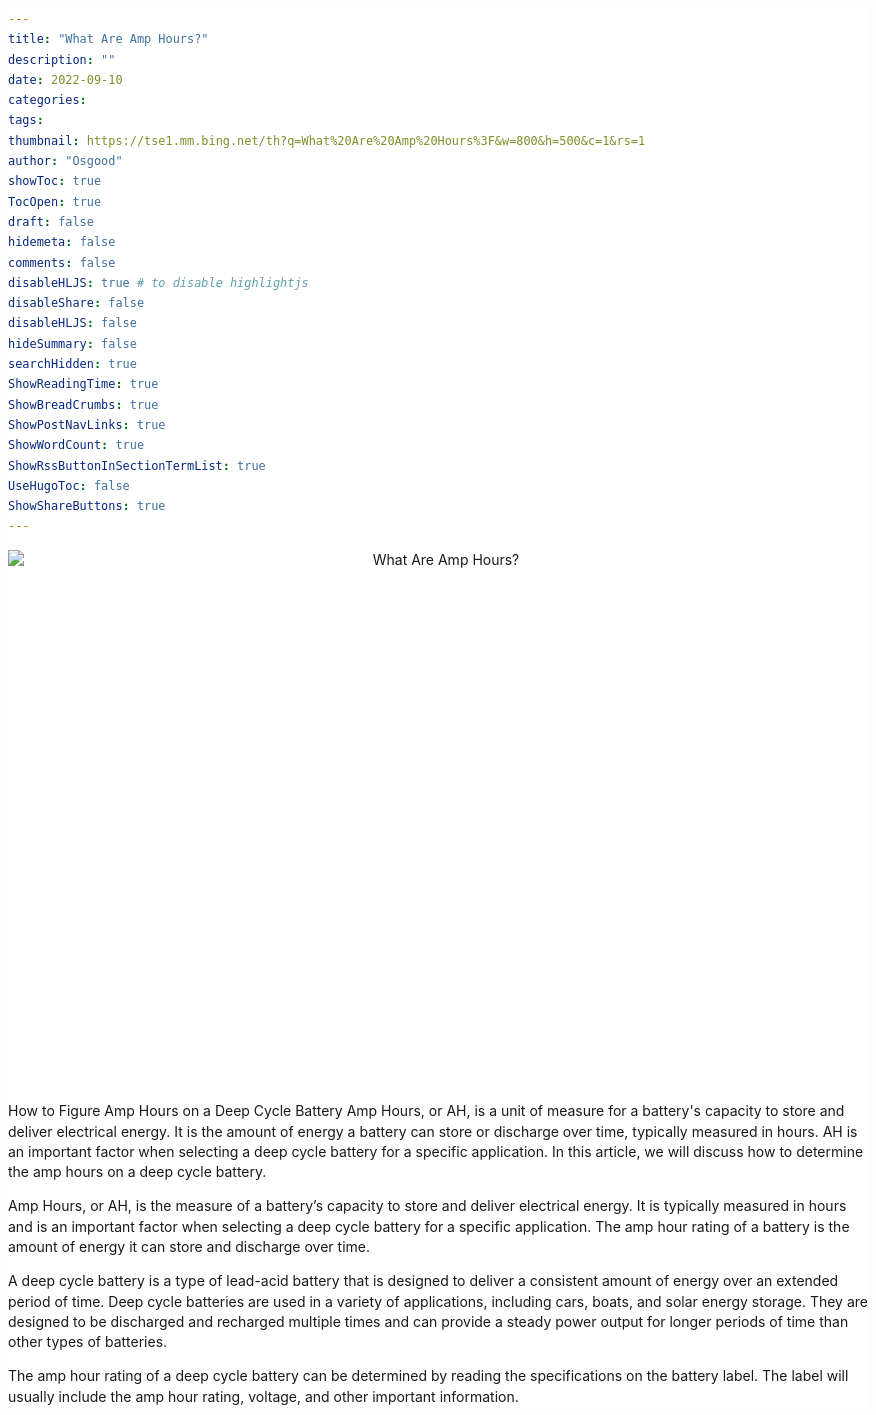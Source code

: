 ```yaml
---
title: "What Are Amp Hours?"
description: ""
date: 2022-09-10
categories: 
tags: 
thumbnail: https://tse1.mm.bing.net/th?q=What%20Are%20Amp%20Hours%3F&w=800&h=500&c=1&rs=1
author: "Osgood"
showToc: true
TocOpen: true
draft: false
hidemeta: false
comments: false
disableHLJS: true # to disable highlightjs
disableShare: false
disableHLJS: false
hideSummary: false
searchHidden: true
ShowReadingTime: true
ShowBreadCrumbs: true
ShowPostNavLinks: true
ShowWordCount: true
ShowRssButtonInSectionTermList: true
UseHugoToc: false
ShowShareButtons: true
---
```


<center>
	<img src="https://tse1.mm.bing.net/th?q=What%20Are%20Amp%20Hours%3F&w=800&h=500&c=1&rs=1" alt="What Are Amp Hours?" width="800" height="500" style="display: block; width: 100%; height: auto">
</center>

How to Figure Amp Hours on a Deep Cycle Battery
Amp Hours, or AH, is a unit of measure for a battery's capacity to store and deliver electrical energy. It is the amount of energy a battery can store or discharge over time, typically measured in hours. AH is an important factor when selecting a deep cycle battery for a specific application. In this article, we will discuss how to determine the amp hours on a deep cycle battery.


Amp Hours, or AH, is the measure of a battery’s capacity to store and deliver electrical energy. It is typically measured in hours and is an important factor when selecting a deep cycle battery for a specific application. The amp hour rating of a battery is the amount of energy it can store and discharge over time.


A deep cycle battery is a type of lead-acid battery that is designed to deliver a consistent amount of energy over an extended period of time. Deep cycle batteries are used in a variety of applications, including cars, boats, and solar energy storage. They are designed to be discharged and recharged multiple times and can provide a steady power output for longer periods of time than other types of batteries.


The amp hour rating of a deep cycle battery can be determined by reading the specifications on the battery label. The label will usually include the amp hour rating, voltage, and other important information. 
